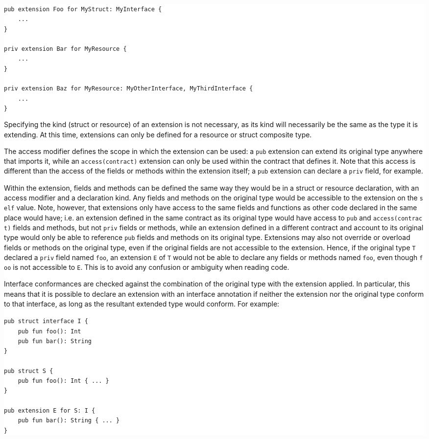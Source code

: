 ```cadence
pub extension Foo for MyStruct: MyInterface {
    ...
}

priv extension Bar for MyResource {
    ...
}

priv extension Baz for MyResource: MyOtherInterface, MyThirdInterface {
    ...
}
```

Specifying the kind (struct or resource) of an extension is not necessary, as its kind will necessarily be the same as the type it is extending. At this time,
extensions can only be defined for a resource or struct composite type.

The access modifier defines the scope in which the extension can be used: a `pub` extension can extend its original type anywhere that imports it,
while an `access(contract)` extension can only be used within the contract that defines it.  Note that this access is different than the access
of the fields or methods within the extension itself; a `pub` extension can declare a `priv` field, for example.

Within the extension, fields and methods can be defined the same way they would be in a struct or resource declaration, with an access modifier and
a declaration kind. Any fields and methods on the original type would be accessible to the extension on the `self` value.
Note, however, that extensions only have access to the same fields and functions as other code declared in the same place would have;
i.e. an extension defined in the same contract as its original type would have access to `pub` and `access(contract)` fields and methods, but not `priv` fields
or methods, while an extension defined in a different contract and account to its original type would only be able to reference `pub` fields and methods on its
original type. Extensions may also not override or overload fields or methods on the original type, even if the original fields are not accessible to the extension.
Hence, if the original type `T` declared a `priv` field named `foo`, an extension `E` of `T` would not be able to declare any fields or methods named `foo`, even
though `foo` is not accessible to `E`. This is to avoid any confusion or ambiguity when reading code.

Interface conformances are checked against the combination of the original type with the extension applied. In particular, this means that it is possible to declare
an extension with an interface annotation if neither the extension nor the original type conform to that interface, as long as the resultant extended type would conform.
For example:

```cadence
pub struct interface I {
    pub fun foo(): Int
    pub fun bar(): String
}

pub struct S {
    pub fun foo(): Int { ... }
}

pub extension E for S: I {
    pub fun bar(): String { ... }
}
```
